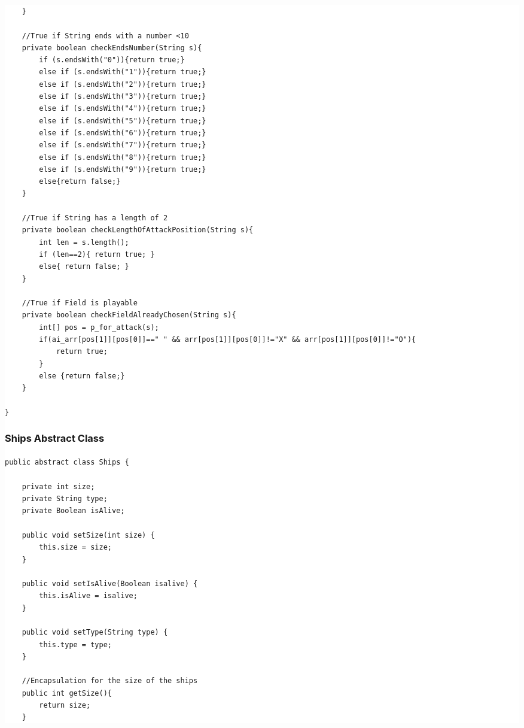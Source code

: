         }
    
        //True if String ends with a number <10
        private boolean checkEndsNumber(String s){
            if (s.endsWith("0")){return true;}
            else if (s.endsWith("1")){return true;}
            else if (s.endsWith("2")){return true;}
            else if (s.endsWith("3")){return true;}
            else if (s.endsWith("4")){return true;}
            else if (s.endsWith("5")){return true;}
            else if (s.endsWith("6")){return true;}
            else if (s.endsWith("7")){return true;}
            else if (s.endsWith("8")){return true;}
            else if (s.endsWith("9")){return true;}
            else{return false;}
        }
    
        //True if String has a length of 2
        private boolean checkLengthOfAttackPosition(String s){
            int len = s.length();
            if (len==2){ return true; }
            else{ return false; }
        }
    
        //True if Field is playable
        private boolean checkFieldAlreadyChosen(String s){
            int[] pos = p_for_attack(s);
            if(ai_arr[pos[1]][pos[0]]==" " && arr[pos[1]][pos[0]]!="X" && arr[pos[1]][pos[0]]!="O"){
                return true;
            }
            else {return false;}
        }
    
    }

### Ships Abstract Class
    public abstract class Ships {
    
        private int size;
        private String type;
        private Boolean isAlive;
    
        public void setSize(int size) {
            this.size = size;
        }
    
        public void setIsAlive(Boolean isalive) {
            this.isAlive = isalive;
        }
    
        public void setType(String type) {
            this.type = type;
        }
    
        //Encapsulation for the size of the ships
        public int getSize(){
            return size;
        }
    